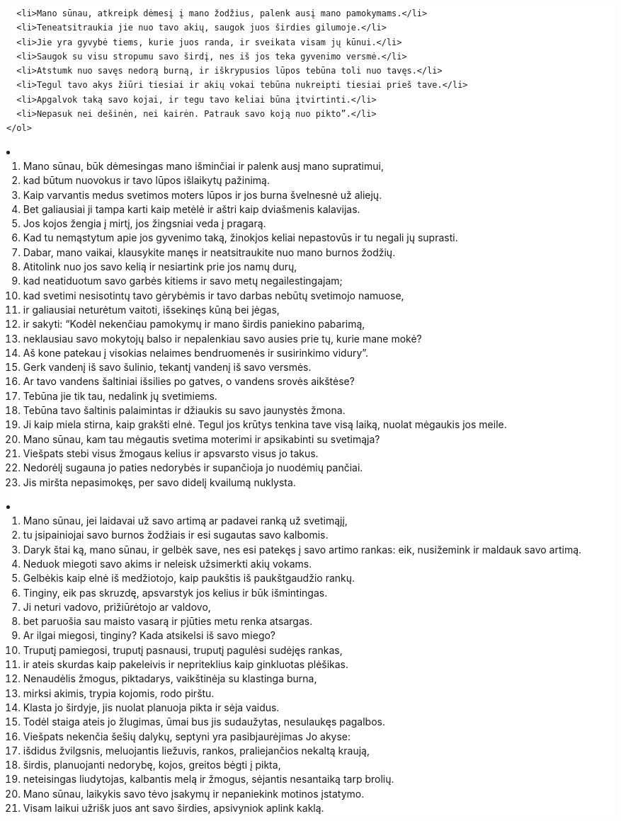       <li>Mano sūnau, atkreipk dėmesį į mano žodžius, palenk ausį mano pamokymams.</li>
      <li>Teneatsitraukia jie nuo tavo akių, saugok juos širdies gilumoje.</li>
      <li>Jie yra gyvybė tiems, kurie juos randa, ir sveikata visam jų kūnui.</li>
      <li>Saugok su visu stropumu savo širdį, nes iš jos teka gyvenimo versmė.</li>
      <li>Atstumk nuo savęs nedorą burną, ir iškrypusios lūpos tebūna toli nuo tavęs.</li>
      <li>Tegul tavo akys žiūri tiesiai ir akių vokai tebūna nukreipti tiesiai prieš tave.</li>
      <li>Apgalvok taką savo kojai, ir tegu tavo keliai būna įtvirtinti.</li>
      <li>Nepasuk nei dešinėn, nei kairėn. Patrauk savo koją nuo pikto”.</li>
    </ol>
  </li>
  <li>
    <ol>
      <li>Mano sūnau, būk dėmesingas mano išminčiai ir palenk ausį mano supratimui,</li>
      <li>kad būtum nuovokus ir tavo lūpos išlaikytų pažinimą.</li>
      <li>Kaip varvantis medus svetimos moters lūpos ir jos burna švelnesnė už aliejų.</li>
      <li>Bet galiausiai ji tampa karti kaip metėlė ir aštri kaip dviašmenis kalavijas.</li>
      <li>Jos kojos žengia į mirtį, jos žingsniai veda į pragarą.</li>
      <li>Kad tu nemąstytum apie jos gyvenimo taką, žinok­jos keliai nepastovūs ir tu negali jų suprasti.</li>
      <li>Dabar, mano vaikai, klausykite manęs ir neatsitraukite nuo mano burnos žodžių.</li>
      <li>Atitolink nuo jos savo kelią ir nesiartink prie jos namų durų,</li>
      <li>kad neatiduotum savo garbės kitiems ir savo metų negailestingajam;</li>
      <li>kad svetimi nesisotintų tavo gėrybėmis ir tavo darbas nebūtų svetimojo namuose,</li>
      <li>ir galiausiai neturėtum vaitoti, išsekinęs kūną bei jėgas,</li>
      <li>ir sakyti: “Kodėl nekenčiau pamokymų ir mano širdis paniekino pabarimą,</li>
      <li>neklausiau savo mokytojų balso ir nepalenkiau savo ausies prie tų, kurie mane mokė?</li>
      <li>Aš kone patekau į visokias nelaimes bendruomenės ir susirinkimo vidury”.</li>
      <li>Gerk vandenį iš savo šulinio, tekantį vandenį iš savo versmės.</li>
      <li>Ar tavo vandens šaltiniai išsilies po gatves, o vandens srovės aikštėse?</li>
      <li>Tebūna jie tik tau, nedalink jų svetimiems.</li>
      <li>Tebūna tavo šaltinis palaimintas ir džiaukis su savo jaunystės žmona.</li>
      <li>Ji kaip miela stirna, kaip grakšti elnė. Tegul jos krūtys tenkina tave visą laiką, nuolat mėgaukis jos meile.</li>
      <li>Mano sūnau, kam tau mėgautis svetima moterimi ir apsikabinti su svetimąja?</li>
      <li>Viešpats stebi visus žmogaus kelius ir apsvarsto visus jo takus.</li>
      <li>Nedorėlį sugauna jo paties nedorybės ir supančioja jo nuodėmių pančiai.</li>
      <li>Jis miršta nepasimokęs, per savo didelį kvailumą nuklysta.</li>
    </ol>
  </li>
  <li>
    <ol>
      <li>Mano sūnau, jei laidavai už savo artimą ar padavei ranką už svetimąjį,</li>
      <li>tu įsipainiojai savo burnos žodžiais ir esi sugautas savo kalbomis.</li>
      <li>Daryk štai ką, mano sūnau, ir gelbėk save, nes esi patekęs į savo artimo rankas: eik, nusižemink ir maldauk savo artimą.</li>
      <li>Neduok miegoti savo akims ir neleisk užsimerkti akių vokams.</li>
      <li>Gelbėkis kaip elnė iš medžiotojo, kaip paukštis iš paukštgaudžio rankų.</li>
      <li>Tinginy, eik pas skruzdę, apsvarstyk jos kelius ir būk išmintingas.</li>
      <li>Ji neturi vadovo, prižiūrėtojo ar valdovo,</li>
      <li>bet paruošia sau maisto vasarą ir pjūties metu renka atsargas.</li>
      <li>Ar ilgai miegosi, tinginy? Kada atsikelsi iš savo miego?</li>
      <li>Truputį pamiegosi, truputį pasnausi, truputį pagulėsi sudėjęs rankas,</li>
      <li>ir ateis skurdas kaip pakeleivis ir nepriteklius kaip ginkluotas plėšikas.</li>
      <li>Nenaudėlis žmogus, piktadarys, vaikštinėja su klastinga burna,</li>
      <li>mirksi akimis, trypia kojomis, rodo pirštu.</li>
      <li>Klasta jo širdyje, jis nuolat planuoja pikta ir sėja vaidus.</li>
      <li>Todėl staiga ateis jo žlugimas, ūmai bus jis sudaužytas, nesulaukęs pagalbos.</li>
      <li>Viešpats nekenčia šešių dalykų, septyni yra pasibjaurėjimas Jo akyse:</li>
      <li>išdidus žvilgsnis, meluojantis liežuvis, rankos, praliejančios nekaltą kraują,</li>
      <li>širdis, planuojanti nedorybę, kojos, greitos bėgti į pikta,</li>
      <li>neteisingas liudytojas, kalbantis melą ir žmogus, sėjantis nesantaiką tarp brolių.</li>
      <li>Mano sūnau, laikykis savo tėvo įsakymų ir nepaniekink motinos įstatymo.</li>
      <li>Visam laikui užrišk juos ant savo širdies, apsivyniok aplink kaklą.</li>